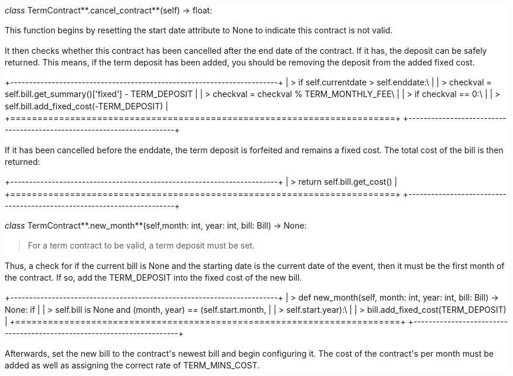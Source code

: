 *class* TermContract**.cancel_contract**(self) -\> float:

This function begins by resetting the start date attribute to None to
indicate this contract is not valid.

It then checks whether this contract has been cancelled after the end
date of the contract. If it has, the deposit can be safely returned.
This means, if the term deposit has been added, you should be removing
the deposit from the added fixed cost.

+-----------------------------------------------------------------------+
| > if self.currentdate \> self.enddate:\                               |
| > checkval = self.bill.get_summary()\[\'fixed\'\] - TERM_DEPOSIT      |
| > checkval = checkval % TERM_MONTHLY_FEE\                             |
| > if checkval == 0:\                                                  |
| > self.bill.add_fixed_cost(-TERM_DEPOSIT)                             |
+=======================================================================+
+-----------------------------------------------------------------------+

If it has been cancelled before the enddate, the term deposit is
forfeited and remains a fixed cost. The total cost of the bill is then
returned:

+-----------------------------------------------------------------------+
| > return self.bill.get_cost()                                         |
+=======================================================================+
+-----------------------------------------------------------------------+

*class* TermContract**.new_month**(self,month: int, year: int, bill:
Bill) -\> None:

> For a term contract to be valid, a term deposit must be set.

Thus, a check for if the current bill is None and the starting date is
the current date of the event, then it must be the first month of the
contract. If so, add the TERM_DEPOSIT into the fixed cost of the new
bill.

+-----------------------------------------------------------------------+
| > def new_month(self, month: int, year: int, bill: Bill) -\> None: if |
| > self.bill is None and (month, year) == (self.start.month,           |
| > self.start.year):\                                                  |
| > bill.add_fixed_cost(TERM_DEPOSIT)                                   |
+=======================================================================+
+-----------------------------------------------------------------------+

Afterwards, set the new bill to the contract's newest bill and begin
configuring it. The cost of the contract's per month must be added as
well as assigning the correct rate of TERM_MINS_COST.
